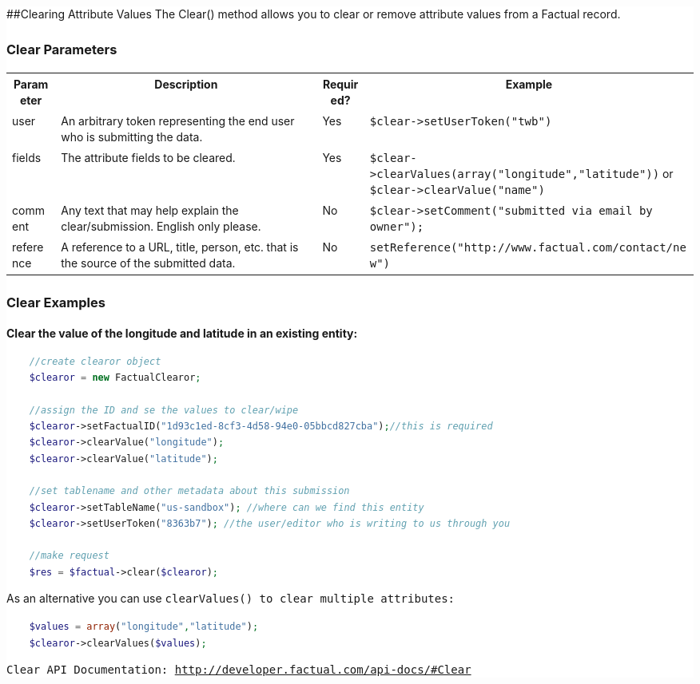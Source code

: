 ##Clearing Attribute Values
The Clear() method allows you to clear or remove attribute values from a Factual record.

### Clear Parameters

<table>
  <tr>
    <th>Parameter</th>
    <th>Description</th>
    <th>Required?</th>
    <th>Example</th>
  </tr>
  <tr>
    <td>user</td>
    <td>An arbitrary token representing the end user who is submitting the data.</td>
    <td>Yes</td>
    <td><tt>$clear->setUserToken("twb")</tt></td>
  </tr>
  <tr>
    <td>fields</td>
    <td>The attribute fields to be cleared.</td>
    <td>Yes</td>
    <td><tt>$clear->clearValues(array("longitude","latitude"))</tt> or <tt>$clear->clearValue("name")</tt></td>
  </tr>
  <tr>
    <td>comment</td>
    <td>Any text that may help explain the clear/submission. English only please.</td>
    <td>No</td>
    <td><tt>$clear->setComment("submitted via email by owner");</tt></td>
  </tr>
  <tr>
    <td>reference</td>
    <td>A reference to a URL, title, person, etc. that is the source of the submitted data.</td>
    <td>No</td>
    <td><tt>setReference("http://www.factual.com/contact/new")</tt></td>
  </tr>
</table>

### Clear Examples
<b><ex>Clear the value of the longitude and latitude in an existing entity:</ex></b><br>
```php
	//create clearor object
	$clearor = new FactualClearor;
	
	//assign the ID and se the values to clear/wipe
	$clearor->setFactualID("1d93c1ed-8cf3-4d58-94e0-05bbcd827cba");//this is required
  	$clearor->clearValue("longitude");
  	$clearor->clearValue("latitude");
  	
  	//set tablename and other metadata about this submission
  	$clearor->setTableName("us-sandbox"); //where can we find this entity
  	$clearor->setUserToken("8363b7"); //the user/editor who is writing to us through you
  	
	//make request
	$res = $factual->clear($clearor);
```
As an alternative you can use <tt>clearValues()<tt> to clear multiple attributes:
```php
	$values = array("longitude","latitude");
	$clearor->clearValues($values);
```
Clear API Documentation: http://developer.factual.com/api-docs/#Clear
